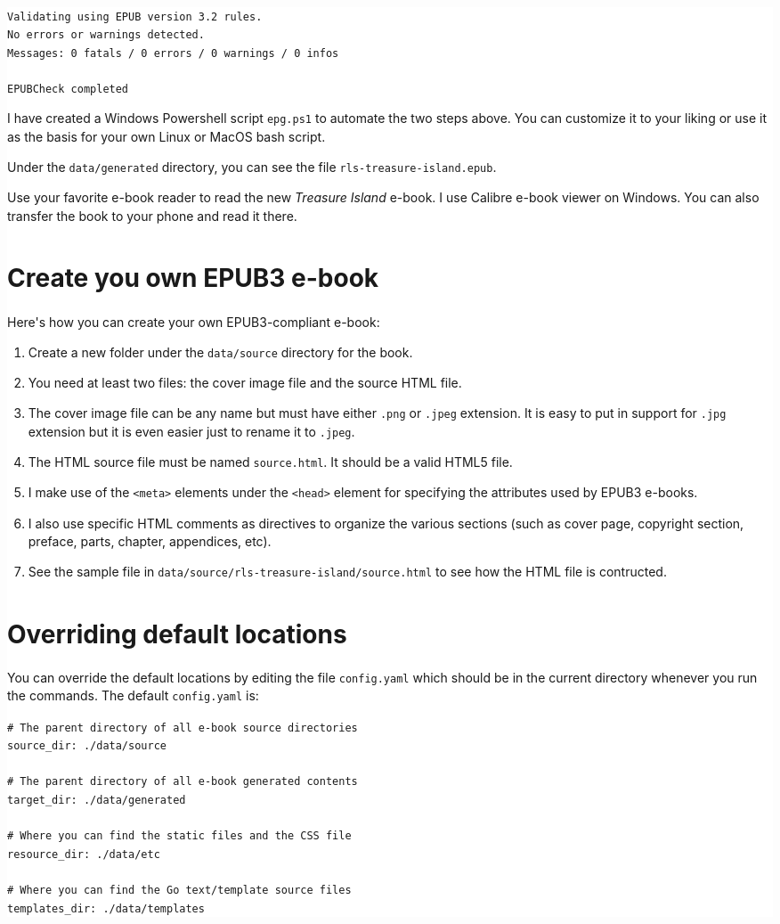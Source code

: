     Validating using EPUB version 3.2 rules.
    No errors or warnings detected.
    Messages: 0 fatals / 0 errors / 0 warnings / 0 infos

    EPUBCheck completed

I have created a Windows Powershell script `epg.ps1` to automate the two steps above. You can customize it to your liking or use it as the basis for your own Linux or MacOS bash script.

Under the `data/generated` directory, you can see the file `rls-treasure-island.epub`. 

Use your favorite e-book reader to read the new *Treasure Island* e-book. I use Calibre e-book viewer on Windows. You can also transfer the book to your phone and read it there.

# Create you own EPUB3 e-book
Here's how you can create your own EPUB3-compliant e-book:

1. Create a new folder under the `data/source` directory for the book.

2. You need at least two files: the cover image file and the source HTML file.

3. The cover image file can be any name but must have either `.png` or `.jpeg` extension. It is easy to put in support for `.jpg` extension but it is even easier just to rename it to `.jpeg`.

4. The HTML source file must be named `source.html`. It should be a valid HTML5 file.

5. I make use of the `<meta>` elements under the `<head>` element for specifying the attributes used by EPUB3 e-books.

6. I also use specific HTML comments as directives to organize the various sections (such as cover page, copyright section, preface, parts, chapter, appendices, etc).

7. See the sample file in `data/source/rls-treasure-island/source.html` to see how the HTML file is contructed. 

# Overriding default locations
You can override the default locations by editing the file `config.yaml` which should be in the current directory whenever you run the commands. The default `config.yaml` is:

    # The parent directory of all e-book source directories
    source_dir: ./data/source

    # The parent directory of all e-book generated contents
    target_dir: ./data/generated

    # Where you can find the static files and the CSS file
    resource_dir: ./data/etc

    # Where you can find the Go text/template source files
    templates_dir: ./data/templates
